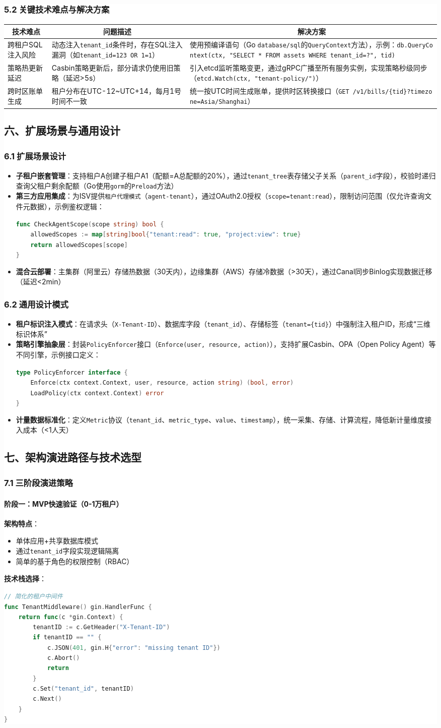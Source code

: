 ### 5.2 关键技术难点与解决方案
| 技术难点                | 问题描述                                                                 | 解决方案                                                                 |
|-------------------------|--------------------------------------------------------------------------|--------------------------------------------------------------------------|
| 跨租户SQL注入风险       | 动态注入`tenant_id`条件时，存在SQL注入漏洞（如`tenant_id=123 OR 1=1`）   | 使用预编译语句（Go `database/sql`的`QueryContext`方法），示例：`db.QueryContext(ctx, "SELECT * FROM assets WHERE tenant_id=?", tid)` |
| 策略热更新延迟          | Casbin策略更新后，部分请求仍使用旧策略（延迟>5s）                        | 引入etcd监听策略变更，通过gRPC广播至所有服务实例，实现策略秒级同步（`etcd.Watch(ctx, "tenant-policy/")`） |
| 跨时区账单生成          | 租户分布在UTC-12~UTC+14，每月1号时间不一致                               | 统一按UTC时间生成账单，提供时区转换接口（`GET /v1/bills/{tid}?timezone=Asia/Shanghai`） |

## 六、扩展场景与通用设计

### 6.1 扩展场景设计
- **子租户嵌套管理**：支持租户A创建子租户A1（配额=A总配额的20%），通过`tenant_tree`表存储父子关系（`parent_id`字段），校验时递归查询父租户剩余配额（Go使用`gorm`的`Preload`方法）
- **第三方应用集成**：为ISV提供`租户代理模式`（`agent-tenant`），通过OAuth2.0授权（`scope=tenant:read`），限制访问范围（仅允许查询文件元数据），示例鉴权逻辑：
  ```go
  func CheckAgentScope(scope string) bool {
      allowedScopes := map[string]bool{"tenant:read": true, "project:view": true}
      return allowedScopes[scope]
  }
  ```
- **混合云部署**：主集群（阿里云）存储热数据（30天内），边缘集群（AWS）存储冷数据（>30天），通过Canal同步Binlog实现数据迁移（延迟<2min）

### 6.2 通用设计模式
- **租户标识注入模式**：在请求头（`X-Tenant-ID`）、数据库字段（`tenant_id`）、存储标签（`tenant={tid}`）中强制注入租户ID，形成“三维标识体系”
- **策略引擎抽象层**：封装`PolicyEnforcer`接口（`Enforce(user, resource, action)`），支持扩展Casbin、OPA（Open Policy Agent）等不同引擎，示例接口定义：
  ```go
  type PolicyEnforcer interface {
      Enforce(ctx context.Context, user, resource, action string) (bool, error)
      LoadPolicy(ctx context.Context) error
  }
  ```
- **计量数据标准化**：定义`Metric`协议（`tenant_id`、`metric_type`、`value`、`timestamp`），统一采集、存储、计算流程，降低新计量维度接入成本（<1人天）

## 七、架构演进路径与技术选型

### 7.1 三阶段演进策略

#### 阶段一：MVP快速验证（0-1万租户）
**架构特点**：
- 单体应用+共享数据库模式
- 通过`tenant_id`字段实现逻辑隔离
- 简单的基于角色的权限控制（RBAC）

**技术栈选择**：
```go
// 简化的租户中间件
func TenantMiddleware() gin.HandlerFunc {
    return func(c *gin.Context) {
        tenantID := c.GetHeader("X-Tenant-ID")
        if tenantID == "" {
            c.JSON(401, gin.H{"error": "missing tenant ID"})
            c.Abort()
            return
        }
        c.Set("tenant_id", tenantID)
        c.Next()
    }
}
```